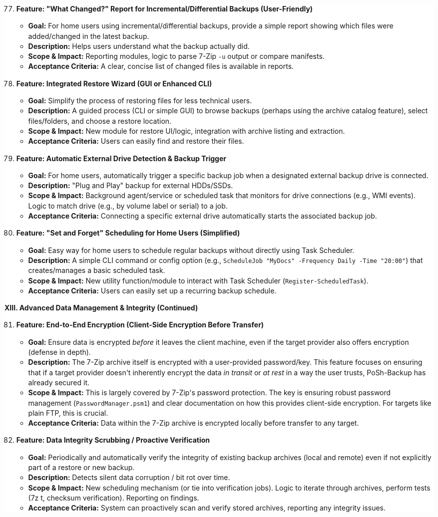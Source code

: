 77. **Feature: "What Changed?" Report for Incremental/Differential Backups (User-Friendly)**
    *   **Goal:** For home users using incremental/differential backups, provide a simple report showing which files were added/changed in the latest backup.
    *   **Description:** Helps users understand what the backup actually did.
    *   **Scope & Impact:** Reporting modules, logic to parse 7-Zip `-u` output or compare manifests.
    *   **Acceptance Criteria:** A clear, concise list of changed files is available in reports.

78. **Feature: Integrated Restore Wizard (GUI or Enhanced CLI)**
    *   **Goal:** Simplify the process of restoring files for less technical users.
    *   **Description:** A guided process (CLI or simple GUI) to browse backups (perhaps using the archive catalog feature), select files/folders, and choose a restore location.
    *   **Scope & Impact:** New module for restore UI/logic, integration with archive listing and extraction.
    *   **Acceptance Criteria:** Users can easily find and restore their files.

79. **Feature: Automatic External Drive Detection & Backup Trigger**
    *   **Goal:** For home users, automatically trigger a specific backup job when a designated external backup drive is connected.
    *   **Description:** "Plug and Play" backup for external HDDs/SSDs.
    *   **Scope & Impact:** Background agent/service or scheduled task that monitors for drive connections (e.g., WMI events). Logic to match drive (e.g., by volume label or serial) to a job.
    *   **Acceptance Criteria:** Connecting a specific external drive automatically starts the associated backup job.

80. **Feature: "Set and Forget" Scheduling for Home Users (Simplified)**
    *   **Goal:** Easy way for home users to schedule regular backups without directly using Task Scheduler.
    *   **Description:** A simple CLI command or config option (e.g., `ScheduleJob "MyDocs" -Frequency Daily -Time "20:00"`) that creates/manages a basic scheduled task.
    *   **Scope & Impact:** New utility function/module to interact with Task Scheduler (`Register-ScheduledTask`).
    *   **Acceptance Criteria:** Users can easily set up a recurring backup schedule.

**XIII. Advanced Data Management & Integrity (Continued)**

81. **Feature: End-to-End Encryption (Client-Side Encryption Before Transfer)**
    *   **Goal:** Ensure data is encrypted *before* it leaves the client machine, even if the target provider also offers encryption (defense in depth).
    *   **Description:** The 7-Zip archive itself is encrypted with a user-provided password/key. This feature focuses on ensuring that if a target provider doesn't inherently encrypt the data *in transit* or *at rest* in a way the user trusts, PoSh-Backup has already secured it.
    *   **Scope & Impact:** This is largely covered by 7-Zip's password protection. The key is ensuring robust password management (`PasswordManager.psm1`) and clear documentation on how this provides client-side encryption. For targets like plain FTP, this is crucial.
    *   **Acceptance Criteria:** Data within the 7-Zip archive is encrypted locally before transfer to any target.

82. **Feature: Data Integrity Scrubbing / Proactive Verification**
    *   **Goal:** Periodically and automatically verify the integrity of existing backup archives (local and remote) even if not explicitly part of a restore or new backup.
    *   **Description:** Detects silent data corruption / bit rot over time.
    *   **Scope & Impact:** New scheduling mechanism (or tie into verification jobs). Logic to iterate through archives, perform tests (7z t, checksum verification). Reporting on findings.
    *   **Acceptance Criteria:** System can proactively scan and verify stored archives, reporting any integrity issues.
